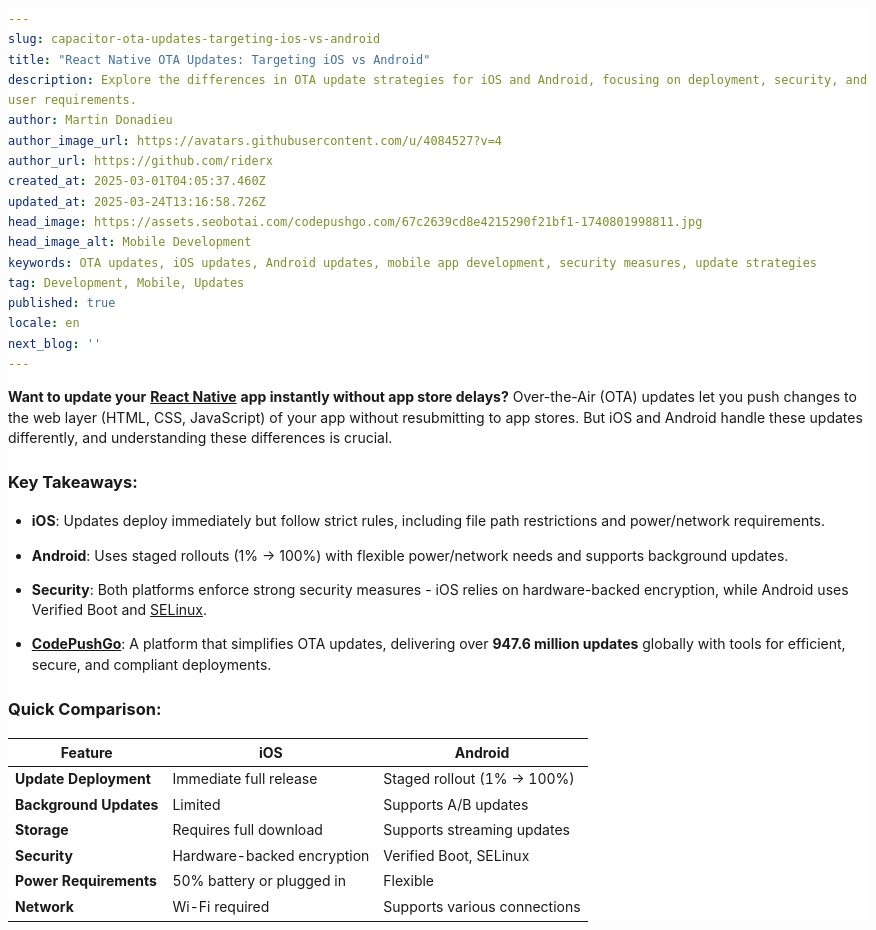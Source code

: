 ```yaml
---
slug: capacitor-ota-updates-targeting-ios-vs-android
title: "React Native OTA Updates: Targeting iOS vs Android"
description: Explore the differences in OTA update strategies for iOS and Android, focusing on deployment, security, and user requirements.
author: Martin Donadieu
author_image_url: https://avatars.githubusercontent.com/u/4084527?v=4
author_url: https://github.com/riderx
created_at: 2025-03-01T04:05:37.460Z
updated_at: 2025-03-24T13:16:58.726Z
head_image: https://assets.seobotai.com/codepushgo.com/67c2639cd8e4215290f21bf1-1740801998811.jpg
head_image_alt: Mobile Development
keywords: OTA updates, iOS updates, Android updates, mobile app development, security measures, update strategies
tag: Development, Mobile, Updates
published: true
locale: en
next_blog: ''
---
```


**Want to update your** [**React Native**](https://capacitorjs.com/) **app instantly without app store delays?** Over-the-Air (OTA) updates let you push changes to the web layer (HTML, CSS, JavaScript) of your app without resubmitting to app stores. But iOS and Android handle these updates differently, and understanding these differences is crucial.

### Key Takeaways:

-   **iOS**: Updates deploy immediately but follow strict rules, including file path restrictions and power/network requirements.
    
-   **Android**: Uses staged rollouts (1% → 100%) with flexible power/network needs and supports background updates.
    
-   **Security**: Both platforms enforce strong security measures - iOS relies on hardware-backed encryption, while Android uses Verified Boot and [SELinux](https://en.wikipedia.org/wiki/Security-Enhanced_Linux).
    
-   [**CodePushGo**](https://codepushgo.com/): A platform that simplifies OTA updates, delivering over **947.6 million updates** globally with tools for efficient, secure, and compliant deployments.
    

### Quick Comparison:

| Feature | iOS | Android |
| --- | --- | --- |
| **Update Deployment** | Immediate full release | Staged rollout (1% → 100%) |
| **Background Updates** | Limited | Supports A/B updates |
| **Storage** | Requires full download | Supports streaming updates |
| **Security** | Hardware-backed encryption | Verified Boot, SELinux |
| **Power Requirements** | 50% battery or plugged in | Flexible |
| **Network** | Wi-Fi required | Supports various connections |

